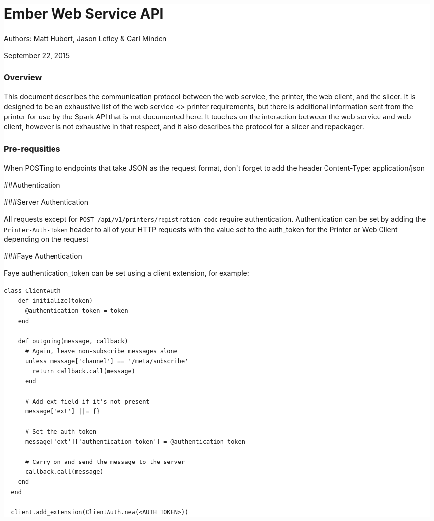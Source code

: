 # Ember Web Service API
Authors: Matt Hubert, Jason Lefley & Carl Minden

September 22, 2015
### Overview

This document describes the communication protocol between the web service, the printer, the web client, and the slicer. It is designed to be an exhaustive list of the web service <> printer requirements, but there is additional information sent from the printer for use by the Spark API that is not documented here. It touches on the interaction between the web service and web client, however is not exhaustive in that respect, and it also describes the protocol for a slicer and repackager.



### Pre-requsities
When POSTing to endpoints that take JSON as the request format, don't forget to add the header Content-Type: application/json


##Authentication

###Server Authentication

All requests except for `POST /api/v1/printers/registration_code` require authentication. Authentication can be set by adding the `Printer-Auth-Token` header to all of your HTTP requests with the value set to the auth_token for the Printer or Web Client depending on the request

###Faye Authentication

Faye authentication_token can be set using a client extension, for example:

```
class ClientAuth
    def initialize(token)
      @authentication_token = token
    end

    def outgoing(message, callback)
      # Again, leave non-subscribe messages alone
      unless message['channel'] == '/meta/subscribe'
        return callback.call(message)
      end

      # Add ext field if it's not present
      message['ext'] ||= {}

      # Set the auth token
      message['ext']['authentication_token'] = @authentication_token

      # Carry on and send the message to the server
      callback.call(message)
    end
  end
  
  client.add_extension(ClientAuth.new(<AUTH TOKEN>))
```
